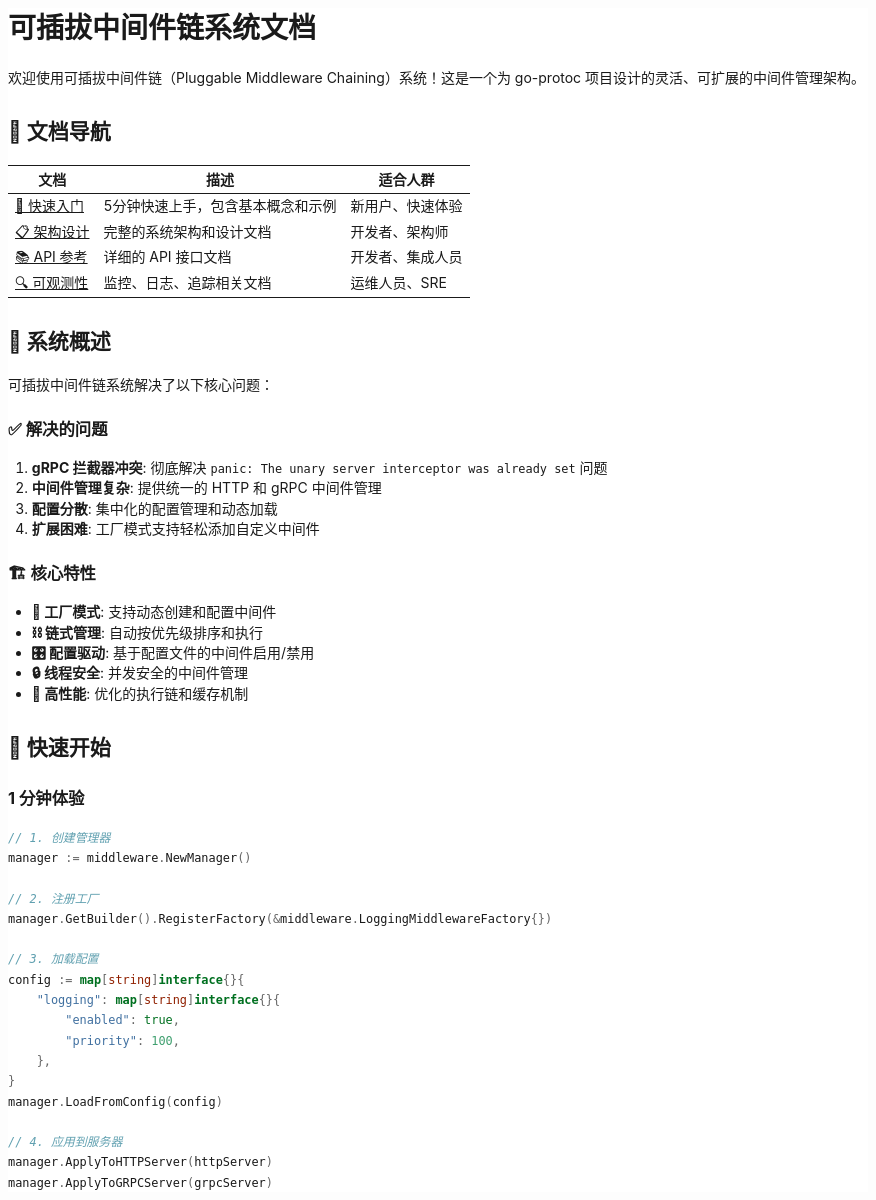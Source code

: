 # 可插拔中间件链系统文档

欢迎使用可插拔中间件链（Pluggable Middleware Chaining）系统！这是一个为 go-protoc 项目设计的灵活、可扩展的中间件管理架构。

## 📖 文档导航

| 文档 | 描述 | 适合人群 |
|------|------|----------|
| [🚀 快速入门](./quick-start.md) | 5分钟快速上手，包含基本概念和示例 | 新用户、快速体验 |
| [📋 架构设计](./pluggable-middleware-chain.md) | 完整的系统架构和设计文档 | 开发者、架构师 |
| [📚 API 参考](./api-reference.md) | 详细的 API 接口文档 | 开发者、集成人员 |
| [🔍 可观测性](./observability.md) | 监控、日志、追踪相关文档 | 运维人员、SRE |

## 🎯 系统概述

可插拔中间件链系统解决了以下核心问题：

### ✅ 解决的问题

1. **gRPC 拦截器冲突**: 彻底解决 `panic: The unary server interceptor was already set` 问题
2. **中间件管理复杂**: 提供统一的 HTTP 和 gRPC 中间件管理
3. **配置分散**: 集中化的配置管理和动态加载
4. **扩展困难**: 工厂模式支持轻松添加自定义中间件

### 🏗️ 核心特性

- **🔧 工厂模式**: 支持动态创建和配置中间件
- **⛓️ 链式管理**: 自动按优先级排序和执行
- **🎛️ 配置驱动**: 基于配置文件的中间件启用/禁用
- **🔒 线程安全**: 并发安全的中间件管理
- **🚀 高性能**: 优化的执行链和缓存机制

## 🚀 快速开始

### 1 分钟体验

```go
// 1. 创建管理器
manager := middleware.NewManager()

// 2. 注册工厂
manager.GetBuilder().RegisterFactory(&middleware.LoggingMiddlewareFactory{})

// 3. 加载配置
config := map[string]interface{}{
    "logging": map[string]interface{}{
        "enabled": true,
        "priority": 100,
    },
}
manager.LoadFromConfig(config)

// 4. 应用到服务器
manager.ApplyToHTTPServer(httpServer)
manager.ApplyToGRPCServer(grpcServer)
```
